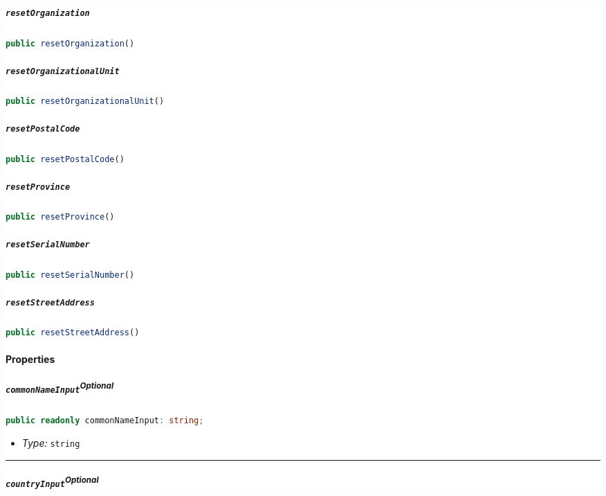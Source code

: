 ##### `resetOrganization` <a name="@cdktf/provider-tls.CertRequestSubjectOutputReference.resetOrganization"></a>

```typescript
public resetOrganization()
```

##### `resetOrganizationalUnit` <a name="@cdktf/provider-tls.CertRequestSubjectOutputReference.resetOrganizationalUnit"></a>

```typescript
public resetOrganizationalUnit()
```

##### `resetPostalCode` <a name="@cdktf/provider-tls.CertRequestSubjectOutputReference.resetPostalCode"></a>

```typescript
public resetPostalCode()
```

##### `resetProvince` <a name="@cdktf/provider-tls.CertRequestSubjectOutputReference.resetProvince"></a>

```typescript
public resetProvince()
```

##### `resetSerialNumber` <a name="@cdktf/provider-tls.CertRequestSubjectOutputReference.resetSerialNumber"></a>

```typescript
public resetSerialNumber()
```

##### `resetStreetAddress` <a name="@cdktf/provider-tls.CertRequestSubjectOutputReference.resetStreetAddress"></a>

```typescript
public resetStreetAddress()
```


#### Properties <a name="Properties"></a>

##### `commonNameInput`<sup>Optional</sup> <a name="@cdktf/provider-tls.CertRequestSubjectOutputReference.property.commonNameInput"></a>

```typescript
public readonly commonNameInput: string;
```

- *Type:* `string`

---

##### `countryInput`<sup>Optional</sup> <a name="@cdktf/provider-tls.CertRequestSubjectOutputReference.property.countryInput"></a>
